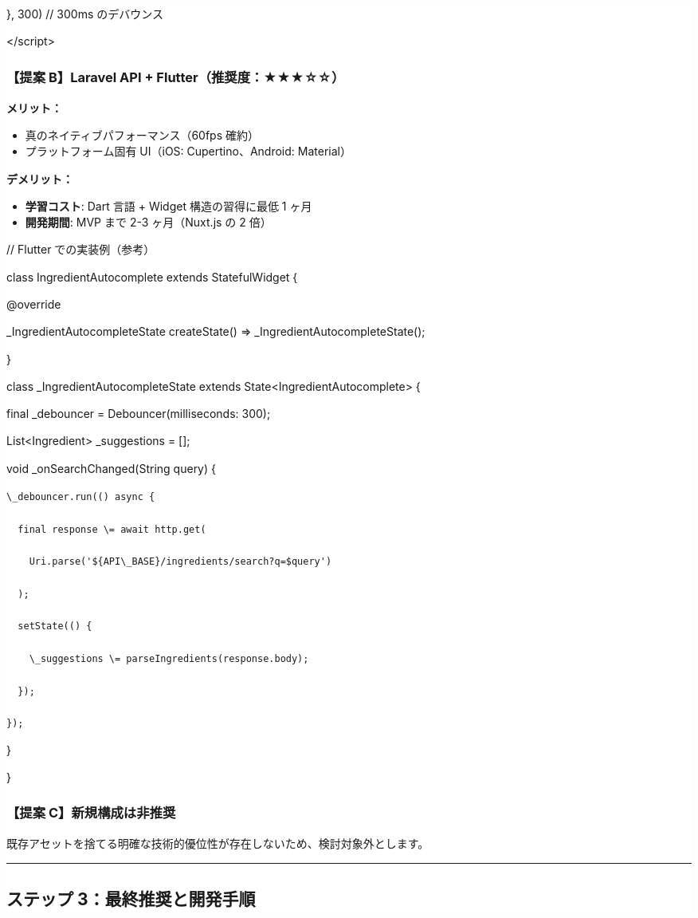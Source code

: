 }, 300\) // 300ms のデバウンス

\</script\>

### 【提案 B】Laravel API \+ Flutter（推奨度：★★★☆☆）

**メリット：**

- 真のネイティブパフォーマンス（60fps 確約）
- プラットフォーム固有 UI（iOS: Cupertino、Android: Material）

**デメリット：**

- **学習コスト**: Dart 言語 \+ Widget 構造の習得に最低 1 ヶ月
- **開発期間**: MVP まで 2-3 ヶ月（Nuxt.js の 2 倍）

// Flutter での実装例（参考）

class IngredientAutocomplete extends StatefulWidget {

@override

\_IngredientAutocompleteState createState() \=\> \_IngredientAutocompleteState();

}

class \_IngredientAutocompleteState extends State\<IngredientAutocomplete\> {

final \_debouncer \= Debouncer(milliseconds: 300);

List\<Ingredient\> \_suggestions \= \[\];

void \_onSearchChanged(String query) {

    \_debouncer.run(() async {

      final response \= await http.get(

        Uri.parse('${API\_BASE}/ingredients/search?q=$query')

      );

      setState(() {

        \_suggestions \= parseIngredients(response.body);

      });

    });

}

}

### 【提案 C】新規構成は非推奨

既存アセットを捨てる明確な技術的優位性が存在しないため、検討対象外とします。

---

## ステップ 3：最終推奨と開発手順

